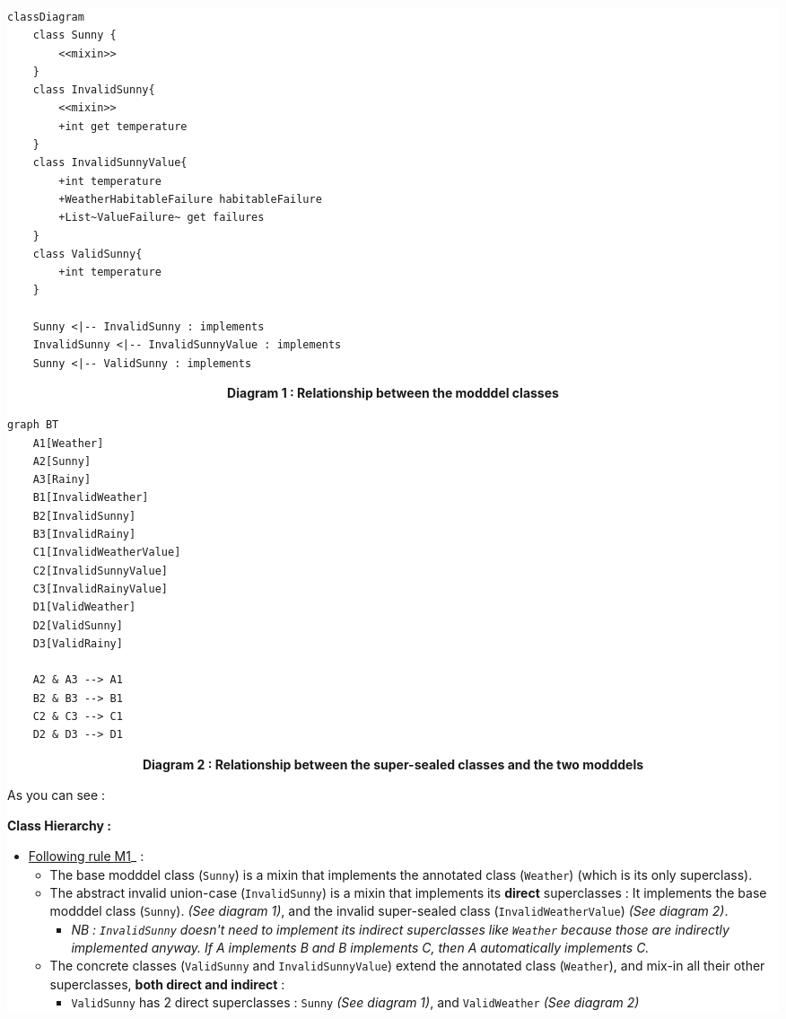 ```mermaid
classDiagram
    class Sunny {
        <<mixin>>
    }
    class InvalidSunny{
        <<mixin>>
        +int get temperature
    }
    class InvalidSunnyValue{
        +int temperature
        +WeatherHabitableFailure habitableFailure
        +List~ValueFailure~ get failures
    }
    class ValidSunny{
        +int temperature
    }

    Sunny <|-- InvalidSunny : implements
    InvalidSunny <|-- InvalidSunnyValue : implements
    Sunny <|-- ValidSunny : implements
```

**<figcaption align = "center">Diagram 1 : Relationship between the modddel classes</figcaption>**

```mermaid
graph BT
    A1[Weather]
    A2[Sunny]
    A3[Rainy]
    B1[InvalidWeather]
    B2[InvalidSunny]
    B3[InvalidRainy]
    C1[InvalidWeatherValue]
    C2[InvalidSunnyValue]
    C3[InvalidRainyValue]
    D1[ValidWeather]
    D2[ValidSunny]
    D3[ValidRainy]

    A2 & A3 --> A1
    B2 & B3 --> B1
    C2 & C3 --> C1
    D2 & D3 --> D1
```

**<figcaption align = "center">Diagram 2 : Relationship between the super-sealed classes and the two modddels</figcaption>**

As you can see :

**Class Hierarchy :**

- [Following rule M1](#generalities)_ :
  - The base modddel class (`Sunny`) is a mixin that implements the annotated class (`Weather`) (which is its only superclass).
  - The abstract invalid union-case (`InvalidSunny`) is a mixin that implements its **direct** superclasses : It implements the base modddel class (`Sunny`). _(See diagram 1)_, and the invalid super-sealed class (`InvalidWeatherValue`) _(See diagram 2)_.
    - _NB : `InvalidSunny` doesn't need to implement its indirect superclasses like `Weather` because those are indirectly implemented anyway. If A implements B and B implements C, then A automatically implements C._
  - The concrete classes (`ValidSunny` and `InvalidSunnyValue`) extend the annotated class (`Weather`), and mix-in all their other superclasses, **both direct and indirect** :
    - `ValidSunny` has 2 direct superclasses : `Sunny` _(See diagram 1)_, and `ValidWeather` _(See diagram 2)_